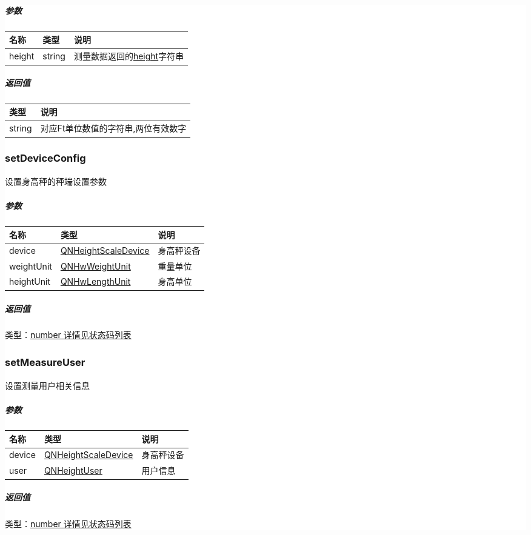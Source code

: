 ##### 参数

| 名称     | 类型     | 说明                                    |
|:-------|:-------|:--------------------------------------|
| height | string | 测量数据返回的[height](Model/QNHeightScaleData.md)字符串 |

##### 返回值

| 类型     | 说明                  |
|:-------|:--------------------|
| string | 对应Ft单位数值的字符串,两位有效数字 |

### setDeviceConfig

设置身高秤的秤端设置参数

##### 参数

| 名称         | 类型                                         | 说明    |
|:-----------|:-------------------------------------------|:------|
| device     | [QNHeightScaleDevice](Model/QNHeightScaleDevice.md) | 身高秤设备 |
| weightUnit | [QNHwWeightUnit](Model/QNHeightScaleOperate.md)     | 重量单位  |
| heightUnit | [QNHwLengthUnit](Model/QNHeightScaleOperate.md)     | 身高单位  |

##### 返回值

类型：[number 详情见状态码列表](../Code.md#设备相关)

### setMeasureUser

设置测量用户相关信息

##### 参数

| 名称     | 类型                                            | 说明    |
|:-------|:----------------------------------------------|:------|
| device | [QNHeightScaleDevice](Model/QNHeightScaleDevice.md) | 身高秤设备 |
| user   | [QNHeightUser](Model/QNHeightUser.md)               | 用户信息  |

##### 返回值

类型：[number 详情见状态码列表](../Code.md)